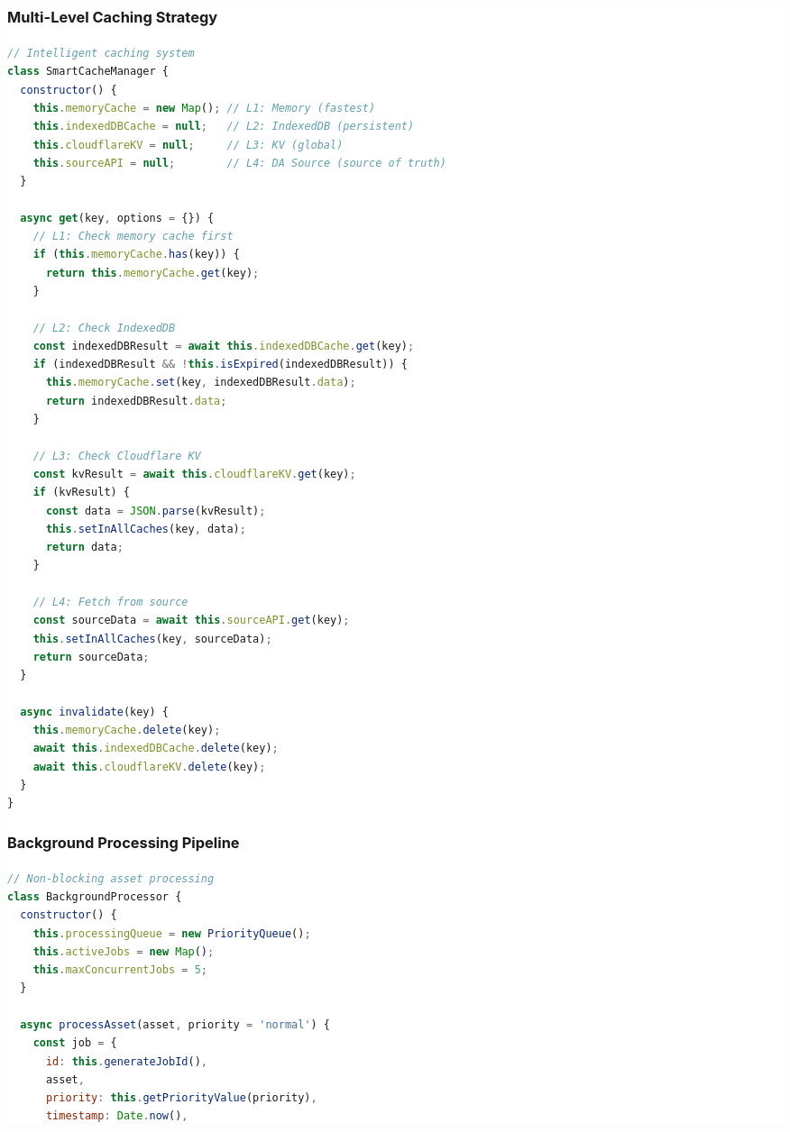 ### Multi-Level Caching Strategy

```javascript
// Intelligent caching system
class SmartCacheManager {
  constructor() {
    this.memoryCache = new Map(); // L1: Memory (fastest)
    this.indexedDBCache = null;   // L2: IndexedDB (persistent)
    this.cloudflareKV = null;     // L3: KV (global)
    this.sourceAPI = null;        // L4: DA Source (source of truth)
  }

  async get(key, options = {}) {
    // L1: Check memory cache first
    if (this.memoryCache.has(key)) {
      return this.memoryCache.get(key);
    }

    // L2: Check IndexedDB
    const indexedDBResult = await this.indexedDBCache.get(key);
    if (indexedDBResult && !this.isExpired(indexedDBResult)) {
      this.memoryCache.set(key, indexedDBResult.data);
      return indexedDBResult.data;
    }

    // L3: Check Cloudflare KV
    const kvResult = await this.cloudflareKV.get(key);
    if (kvResult) {
      const data = JSON.parse(kvResult);
      this.setInAllCaches(key, data);
      return data;
    }

    // L4: Fetch from source
    const sourceData = await this.sourceAPI.get(key);
    this.setInAllCaches(key, sourceData);
    return sourceData;
  }

  async invalidate(key) {
    this.memoryCache.delete(key);
    await this.indexedDBCache.delete(key);
    await this.cloudflareKV.delete(key);
  }
}
```

### Background Processing Pipeline

```javascript
// Non-blocking asset processing
class BackgroundProcessor {
  constructor() {
    this.processingQueue = new PriorityQueue();
    this.activeJobs = new Map();
    this.maxConcurrentJobs = 5;
  }

  async processAsset(asset, priority = 'normal') {
    const job = {
      id: this.generateJobId(),
      asset,
      priority: this.getPriorityValue(priority),
      timestamp: Date.now(),
```